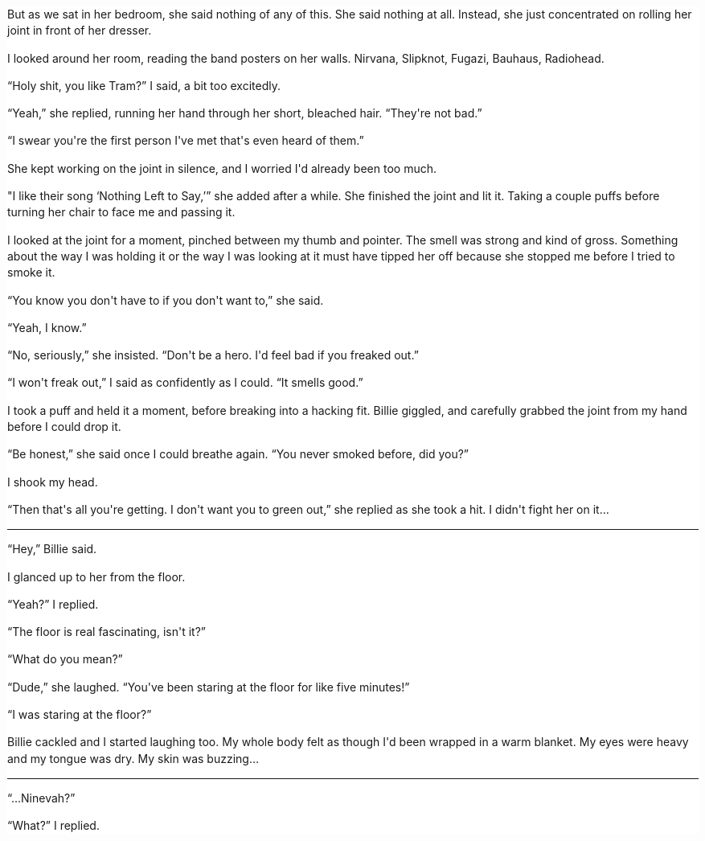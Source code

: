 But as we sat in her bedroom, she said nothing of any of this. She said nothing at all. Instead, she just concentrated on rolling her joint in front of her dresser. 

I looked around her room, reading the band posters on her walls. Nirvana, Slipknot, Fugazi, Bauhaus, Radiohead.

“Holy shit, you like Tram?” I said, a bit too excitedly.

“Yeah,” she replied, running her hand through her short, bleached hair. “They're not bad.”

“I swear you're the first person I've met that's even heard of them.”

She kept working on the joint in silence, and I worried I'd already been too much.

"I like their song ‘Nothing Left to Say,’” she added after a while. She finished the joint and lit it. Taking a couple puffs before turning her chair to face me and passing it.

I looked at the joint for a moment, pinched between my thumb and pointer. The smell was strong and kind of gross. Something about the way I was holding it or the way I was looking at it must have tipped her off because she stopped me before I tried to smoke it.

“You know you don't have to if you don't want to,” she said.

“Yeah, I know.”

“No, seriously,” she insisted. “Don't be a hero. I'd feel bad if you freaked out.”

“I won't freak out,” I said as confidently as I could. “It smells good.”

I took a puff and held it a moment, before breaking into a hacking fit. Billie giggled, and carefully grabbed the joint from my hand before I could drop it.

“Be honest,” she said once I could breathe again. “You never smoked before, did you?”

I shook my head.

“Then that's all you're getting. I don't want you to green out,” she replied as she took a hit. I didn't fight her on it…
    
---

“Hey,” Billie said.

I glanced up to her from the floor. 

“Yeah?” I replied.

“The floor is real fascinating, isn't it?”

“What do you mean?”

“Dude,” she laughed. “You've been staring at the floor for like five minutes!”

“I was staring at the floor?”

Billie cackled and I started laughing too. My whole body felt as though I'd been wrapped in a warm blanket. My eyes were heavy and my tongue was dry. My skin was buzzing…

---

“...Ninevah?”

“What?” I replied.
